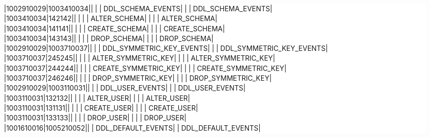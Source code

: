 |<span data-ttu-id="99837-263">10029</span><span class="sxs-lookup"><span data-stu-id="99837-263">10029</span></span>|<span data-ttu-id="99837-264">10034</span><span class="sxs-lookup"><span data-stu-id="99837-264">10034</span></span>|<span data-ttu-id="99837-265">&#124;    &#124;    &#124;    DDL_SCHEMA_EVENTS</span><span class="sxs-lookup"><span data-stu-id="99837-265">&#124;    &#124;    &#124;    DDL_SCHEMA_EVENTS</span></span>|  
|<span data-ttu-id="99837-266">10034</span><span class="sxs-lookup"><span data-stu-id="99837-266">10034</span></span>|<span data-ttu-id="99837-267">142</span><span class="sxs-lookup"><span data-stu-id="99837-267">142</span></span>|<span data-ttu-id="99837-268">&#124;    &#124;    &#124;    &#124;    ALTER_SCHEMA</span><span class="sxs-lookup"><span data-stu-id="99837-268">&#124;    &#124;    &#124;    &#124;    ALTER_SCHEMA</span></span>|  
|<span data-ttu-id="99837-269">10034</span><span class="sxs-lookup"><span data-stu-id="99837-269">10034</span></span>|<span data-ttu-id="99837-270">141</span><span class="sxs-lookup"><span data-stu-id="99837-270">141</span></span>|<span data-ttu-id="99837-271">&#124;    &#124;    &#124;    &#124;    CREATE_SCHEMA</span><span class="sxs-lookup"><span data-stu-id="99837-271">&#124;    &#124;    &#124;    &#124;    CREATE_SCHEMA</span></span>|  
|<span data-ttu-id="99837-272">10034</span><span class="sxs-lookup"><span data-stu-id="99837-272">10034</span></span>|<span data-ttu-id="99837-273">143</span><span class="sxs-lookup"><span data-stu-id="99837-273">143</span></span>|<span data-ttu-id="99837-274">&#124;    &#124;    &#124;    &#124;    DROP_SCHEMA</span><span class="sxs-lookup"><span data-stu-id="99837-274">&#124;    &#124;    &#124;    &#124;    DROP_SCHEMA</span></span>|  
|<span data-ttu-id="99837-275">10029</span><span class="sxs-lookup"><span data-stu-id="99837-275">10029</span></span>|<span data-ttu-id="99837-276">10037</span><span class="sxs-lookup"><span data-stu-id="99837-276">10037</span></span>|<span data-ttu-id="99837-277">&#124;    &#124;    &#124;    DDL_SYMMETRIC_KEY_EVENTS</span><span class="sxs-lookup"><span data-stu-id="99837-277">&#124;    &#124;    &#124;    DDL_SYMMETRIC_KEY_EVENTS</span></span>|  
|<span data-ttu-id="99837-278">10037</span><span class="sxs-lookup"><span data-stu-id="99837-278">10037</span></span>|<span data-ttu-id="99837-279">245</span><span class="sxs-lookup"><span data-stu-id="99837-279">245</span></span>|<span data-ttu-id="99837-280">&#124;    &#124;    &#124;    &#124;    ALTER_SYMMETRIC_KEY</span><span class="sxs-lookup"><span data-stu-id="99837-280">&#124;    &#124;    &#124;    &#124;    ALTER_SYMMETRIC_KEY</span></span>|  
|<span data-ttu-id="99837-281">10037</span><span class="sxs-lookup"><span data-stu-id="99837-281">10037</span></span>|<span data-ttu-id="99837-282">244</span><span class="sxs-lookup"><span data-stu-id="99837-282">244</span></span>|<span data-ttu-id="99837-283">&#124;    &#124;    &#124;    &#124;    CREATE_SYMMETRIC_KEY</span><span class="sxs-lookup"><span data-stu-id="99837-283">&#124;    &#124;    &#124;    &#124;    CREATE_SYMMETRIC_KEY</span></span>|  
|<span data-ttu-id="99837-284">10037</span><span class="sxs-lookup"><span data-stu-id="99837-284">10037</span></span>|<span data-ttu-id="99837-285">246</span><span class="sxs-lookup"><span data-stu-id="99837-285">246</span></span>|<span data-ttu-id="99837-286">&#124;    &#124;    &#124;    &#124;    DROP_SYMMETRIC_KEY</span><span class="sxs-lookup"><span data-stu-id="99837-286">&#124;    &#124;    &#124;    &#124;    DROP_SYMMETRIC_KEY</span></span>|  
|<span data-ttu-id="99837-287">10029</span><span class="sxs-lookup"><span data-stu-id="99837-287">10029</span></span>|<span data-ttu-id="99837-288">10031</span><span class="sxs-lookup"><span data-stu-id="99837-288">10031</span></span>|<span data-ttu-id="99837-289">&#124;    &#124;    &#124;    DDL_USER_EVENTS</span><span class="sxs-lookup"><span data-stu-id="99837-289">&#124;    &#124;    &#124;    DDL_USER_EVENTS</span></span>|  
|<span data-ttu-id="99837-290">10031</span><span class="sxs-lookup"><span data-stu-id="99837-290">10031</span></span>|<span data-ttu-id="99837-291">132</span><span class="sxs-lookup"><span data-stu-id="99837-291">132</span></span>|<span data-ttu-id="99837-292">&#124;    &#124;    &#124;    &#124;    ALTER_USER</span><span class="sxs-lookup"><span data-stu-id="99837-292">&#124;    &#124;    &#124;    &#124;    ALTER_USER</span></span>|  
|<span data-ttu-id="99837-293">10031</span><span class="sxs-lookup"><span data-stu-id="99837-293">10031</span></span>|<span data-ttu-id="99837-294">131</span><span class="sxs-lookup"><span data-stu-id="99837-294">131</span></span>|<span data-ttu-id="99837-295">&#124;    &#124;    &#124;    &#124;    CREATE_USER</span><span class="sxs-lookup"><span data-stu-id="99837-295">&#124;    &#124;    &#124;    &#124;    CREATE_USER</span></span>|  
|<span data-ttu-id="99837-296">10031</span><span class="sxs-lookup"><span data-stu-id="99837-296">10031</span></span>|<span data-ttu-id="99837-297">133</span><span class="sxs-lookup"><span data-stu-id="99837-297">133</span></span>|<span data-ttu-id="99837-298">&#124;    &#124;    &#124;    &#124;    DROP_USER</span><span class="sxs-lookup"><span data-stu-id="99837-298">&#124;    &#124;    &#124;    &#124;    DROP_USER</span></span>|  
|<span data-ttu-id="99837-299">10016</span><span class="sxs-lookup"><span data-stu-id="99837-299">10016</span></span>|<span data-ttu-id="99837-300">10052</span><span class="sxs-lookup"><span data-stu-id="99837-300">10052</span></span>|<span data-ttu-id="99837-301">&#124;    &#124;    DDL_DEFAULT_EVENTS</span><span class="sxs-lookup"><span data-stu-id="99837-301">&#124;    &#124;    DDL_DEFAULT_EVENTS</span></span>|  